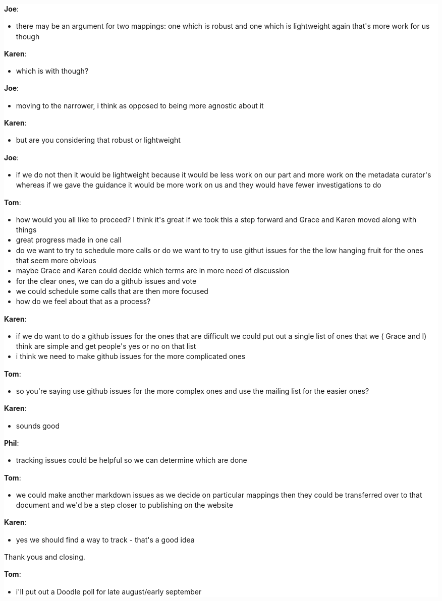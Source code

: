 __Joe__: 
- there may be an argument for two mappings: one which is robust and one which is lightweight again that's more work for us though 

__Karen__:
- which is with though?

__Joe__:
- moving to the narrower, i think as opposed to being more agnostic about it 

__Karen__: 
- but are you considering that robust or lightweight 

__Joe__: 
- if we do not then it would be lightweight because it would be less work on our part and more work on the metadata curator's whereas if we gave the guidance it would be more work on us and they would have fewer investigations to do 

__Tom__:
- how would you all like to proceed? I think it's great if we took this a step forward and Grace and Karen moved along with things
- great progress made in one call
- do we want to try to schedule more calls or do we want to try to use githut issues for the the low hanging fruit for the ones that seem more obvious
- maybe Grace and Karen could decide which terms are in more need of discussion
- for the clear ones, we can do a github issues and vote 
- we could schedule some calls that are then more focused 
- how do we feel about that as a process?

__Karen__:
- if we do want to do a github issues for the ones that are difficult we could put out a single list of ones that we ( Grace and I) think are simple and get people's yes or no on that list 
- i think we need to make github issues for the more complicated ones 

__Tom__: 
- so you're saying use github issues for the more complex ones and use the mailing list for the easier ones?

__Karen__:
- sounds good

__Phil__:
- tracking issues could be helpful so we can determine which are done 

__Tom__:
- we could make another markdown issues as we decide on particular mappings then they could be transferred over to that document and we'd be a step closer to publishing on the website 

__Karen__:
- yes we should find a way to track - that's a good idea 

Thank yous and closing.

__Tom__:
- i'll put out a Doodle poll for late august/early september 

